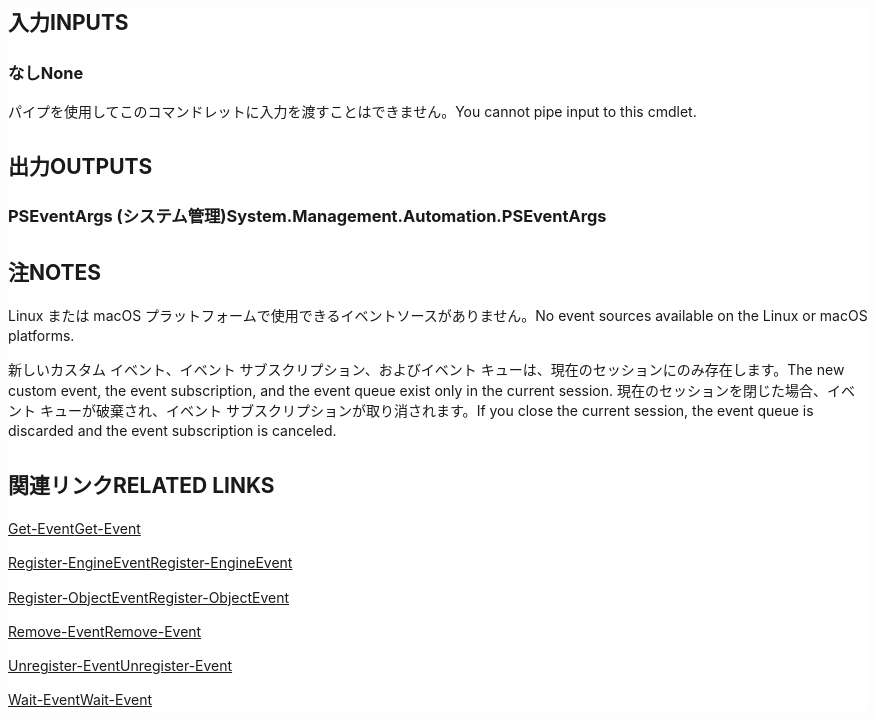 ## <span data-ttu-id="1c85a-139">入力</span><span class="sxs-lookup"><span data-stu-id="1c85a-139">INPUTS</span></span>

### <span data-ttu-id="1c85a-140">なし</span><span class="sxs-lookup"><span data-stu-id="1c85a-140">None</span></span>

<span data-ttu-id="1c85a-141">パイプを使用してこのコマンドレットに入力を渡すことはできません。</span><span class="sxs-lookup"><span data-stu-id="1c85a-141">You cannot pipe input to this cmdlet.</span></span>

## <span data-ttu-id="1c85a-142">出力</span><span class="sxs-lookup"><span data-stu-id="1c85a-142">OUTPUTS</span></span>

### <span data-ttu-id="1c85a-143">PSEventArgs (システム管理)</span><span class="sxs-lookup"><span data-stu-id="1c85a-143">System.Management.Automation.PSEventArgs</span></span>

## <span data-ttu-id="1c85a-144">注</span><span class="sxs-lookup"><span data-stu-id="1c85a-144">NOTES</span></span>

<span data-ttu-id="1c85a-145">Linux または macOS プラットフォームで使用できるイベントソースがありません。</span><span class="sxs-lookup"><span data-stu-id="1c85a-145">No event sources available on the Linux or macOS platforms.</span></span>

<span data-ttu-id="1c85a-146">新しいカスタム イベント、イベント サブスクリプション、およびイベント キューは、現在のセッションにのみ存在します。</span><span class="sxs-lookup"><span data-stu-id="1c85a-146">The new custom event, the event subscription, and the event queue exist only in the current session.</span></span>
<span data-ttu-id="1c85a-147">現在のセッションを閉じた場合、イベント キューが破棄され、イベント サブスクリプションが取り消されます。</span><span class="sxs-lookup"><span data-stu-id="1c85a-147">If you close the current session, the event queue is discarded and the event subscription is canceled.</span></span>

## <span data-ttu-id="1c85a-148">関連リンク</span><span class="sxs-lookup"><span data-stu-id="1c85a-148">RELATED LINKS</span></span>

[<span data-ttu-id="1c85a-149">Get-Event</span><span class="sxs-lookup"><span data-stu-id="1c85a-149">Get-Event</span></span>](Get-Event.md)

[<span data-ttu-id="1c85a-150">Register-EngineEvent</span><span class="sxs-lookup"><span data-stu-id="1c85a-150">Register-EngineEvent</span></span>](Register-EngineEvent.md)

[<span data-ttu-id="1c85a-151">Register-ObjectEvent</span><span class="sxs-lookup"><span data-stu-id="1c85a-151">Register-ObjectEvent</span></span>](Register-ObjectEvent.md)

[<span data-ttu-id="1c85a-152">Remove-Event</span><span class="sxs-lookup"><span data-stu-id="1c85a-152">Remove-Event</span></span>](Remove-Event.md)

[<span data-ttu-id="1c85a-153">Unregister-Event</span><span class="sxs-lookup"><span data-stu-id="1c85a-153">Unregister-Event</span></span>](Unregister-Event.md)

[<span data-ttu-id="1c85a-154">Wait-Event</span><span class="sxs-lookup"><span data-stu-id="1c85a-154">Wait-Event</span></span>](Wait-Event.md)
